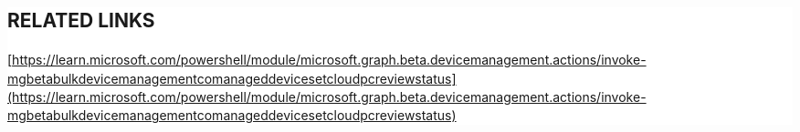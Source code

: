 ## RELATED LINKS

[https://learn.microsoft.com/powershell/module/microsoft.graph.beta.devicemanagement.actions/invoke-mgbetabulkdevicemanagementcomanageddevicesetcloudpcreviewstatus](https://learn.microsoft.com/powershell/module/microsoft.graph.beta.devicemanagement.actions/invoke-mgbetabulkdevicemanagementcomanageddevicesetcloudpcreviewstatus)


